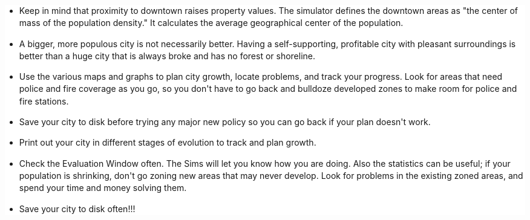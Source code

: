 <ul><li>Keep in mind that proximity to downtown raises property values. The simulator defines the downtown areas as "the center of mass of the population density." It calculates the average geographical center of the population.</li></ul>

<ul><li>A bigger, more populous city is not necessarily better. Having a self-supporting, profitable city with pleasant surroundings is better than a huge city that is always broke and has no forest or shoreline.</li></ul>

<ul><li>Use the various maps and graphs to plan city growth, locate problems, and track your progress. Look for areas that need police and fire coverage as you go, so you don't have to go back and bulldoze developed zones to make room for police and fire stations.</li></ul>

<ul><li>Save your city to disk before trying any major new policy so you can go back if your plan doesn't work.</li></ul>

<ul><li>Print out your city in different stages of evolution to track and plan growth.</li></ul>

<ul><li>Check the Evaluation Window often. The Sims will let you know how you are doing. Also the statistics can be useful; if your population is shrinking, don't go zoning new areas that may never develop. Look for problems in the existing zoned areas, and spend your time and money solving them.</li></ul>

<ul><li>Save your city to disk often!!!
